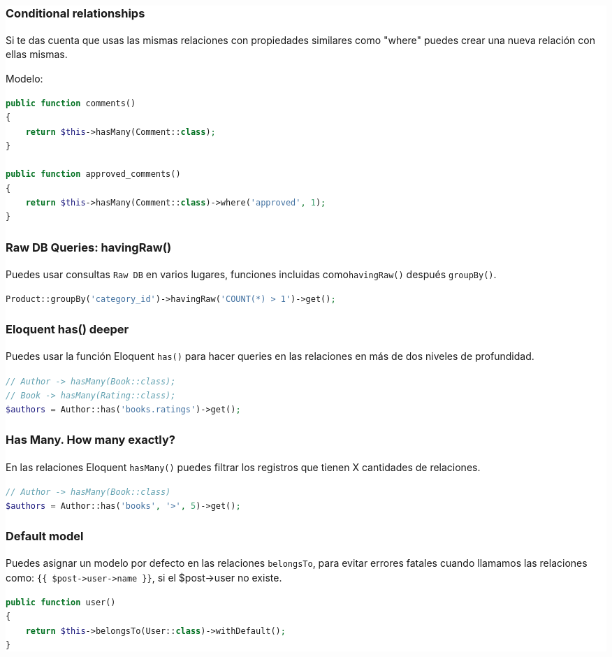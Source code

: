 ### Conditional relationships

Si te das cuenta que usas las mismas relaciones con propiedades similares como "where" puedes  crear una nueva relación con ellas mismas. 

Modelo:
```php
public function comments()
{
    return $this->hasMany(Comment::class);
}

public function approved_comments()
{
    return $this->hasMany(Comment::class)->where('approved', 1);
}
```

### Raw DB Queries: havingRaw()

Puedes usar consultas `Raw DB` en varios lugares, funciones incluidas como`havingRaw()` después `groupBy()`.

```php
Product::groupBy('category_id')->havingRaw('COUNT(*) > 1')->get();
```

### Eloquent has() deeper

Puedes usar la función Eloquent `has()` para hacer queries en las relaciones en más de dos niveles de profundidad.

```php
// Author -> hasMany(Book::class);
// Book -> hasMany(Rating::class);
$authors = Author::has('books.ratings')->get();
```

### Has Many. How many exactly?

En las relaciones Eloquent `hasMany()`  puedes filtrar los registros que tienen X cantidades de relaciones.
```php
// Author -> hasMany(Book::class)
$authors = Author::has('books', '>', 5)->get();
```

### Default model


Puedes asignar un modelo por defecto en las relaciones `belongsTo`, para evitar errores fatales cuando llamamos las relaciones como:  `{{ $post->user->name }}`, si el $post->user no existe.

```php
public function user()
{
    return $this->belongsTo(User::class)->withDefault();
}
```
